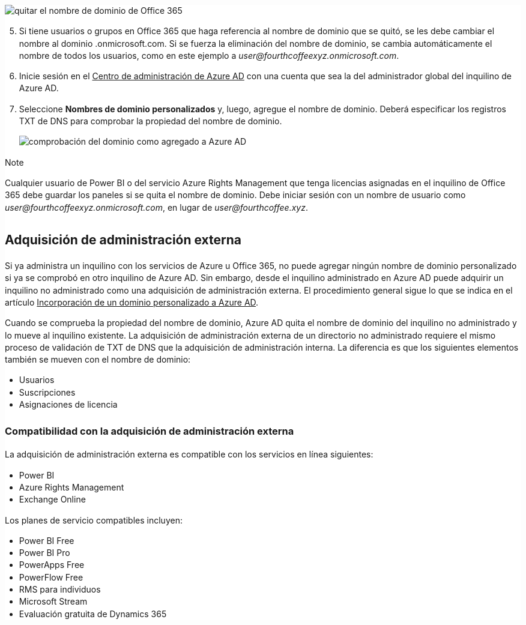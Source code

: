    ![quitar el nombre de dominio de Office 365](./media/domains-admin-takeover/remove-domain-from-o365.png)
  
5. Si tiene usuarios o grupos en Office 365 que haga referencia al nombre de dominio que se quitó, se les debe cambiar el nombre al dominio .onmicrosoft.com. Si se fuerza la eliminación del nombre de dominio, se cambia automáticamente el nombre de todos los usuarios, como en este ejemplo a *user\@fourthcoffeexyz.onmicrosoft.com*.
  
6. Inicie sesión en el [Centro de administración de Azure AD](https://portal.azure.com/#blade/Microsoft_AAD_IAM/ActiveDirectoryMenuBlade/Overview) con una cuenta que sea la del administrador global del inquilino de Azure AD.
  
7. Seleccione **Nombres de dominio personalizados** y, luego, agregue el nombre de dominio. Deberá especificar los registros TXT de DNS para comprobar la propiedad del nombre de dominio. 
  
   ![comprobación del dominio como agregado a Azure AD](./media/domains-admin-takeover/add-domain-to-azure-ad.png)
  
> [!NOTE]
> Cualquier usuario de Power BI o del servicio Azure Rights Management que tenga licencias asignadas en el inquilino de Office 365 debe guardar los paneles si se quita el nombre de dominio. Debe iniciar sesión con un nombre de usuario como *user\@fourthcoffeexyz.onmicrosoft.com*, en lugar de *user\@fourthcoffee.xyz*.

## <a name="external-admin-takeover"></a>Adquisición de administración externa

Si ya administra un inquilino con los servicios de Azure u Office 365, no puede agregar ningún nombre de dominio personalizado si ya se comprobó en otro inquilino de Azure AD. Sin embargo, desde el inquilino administrado en Azure AD puede adquirir un inquilino no administrado como una adquisición de administración externa. El procedimiento general sigue lo que se indica en el artículo [Incorporación de un dominio personalizado a Azure AD](../fundamentals/add-custom-domain.md).

Cuando se comprueba la propiedad del nombre de dominio, Azure AD quita el nombre de dominio del inquilino no administrado y lo mueve al inquilino existente. La adquisición de administración externa de un directorio no administrado requiere el mismo proceso de validación de TXT de DNS que la adquisición de administración interna. La diferencia es que los siguientes elementos también se mueven con el nombre de dominio:

- Usuarios
- Suscripciones
- Asignaciones de licencia

### <a name="support-for-external-admin-takeover"></a>Compatibilidad con la adquisición de administración externa
La adquisición de administración externa es compatible con los servicios en línea siguientes:

- Power BI
- Azure Rights Management
- Exchange Online

Los planes de servicio compatibles incluyen:

- Power BI Free
- Power BI Pro
- PowerApps Free
- PowerFlow Free
- RMS para individuos
- Microsoft Stream
- Evaluación gratuita de Dynamics 365


[1]: ./media/active-directory-self-service-signup/SelfServiceSignUpControls.png